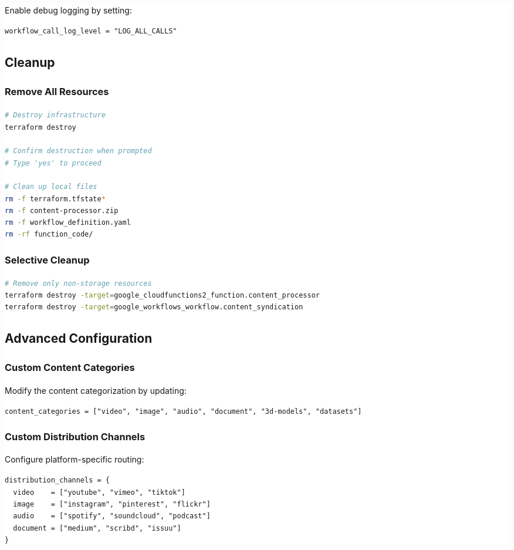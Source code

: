 Enable debug logging by setting:

```hcl
workflow_call_log_level = "LOG_ALL_CALLS"
```

## Cleanup

### Remove All Resources

```bash
# Destroy infrastructure
terraform destroy

# Confirm destruction when prompted
# Type 'yes' to proceed

# Clean up local files
rm -f terraform.tfstate*
rm -f content-processor.zip
rm -f workflow_definition.yaml
rm -rf function_code/
```

### Selective Cleanup

```bash
# Remove only non-storage resources
terraform destroy -target=google_cloudfunctions2_function.content_processor
terraform destroy -target=google_workflows_workflow.content_syndication
```

## Advanced Configuration

### Custom Content Categories

Modify the content categorization by updating:

```hcl
content_categories = ["video", "image", "audio", "document", "3d-models", "datasets"]
```

### Custom Distribution Channels

Configure platform-specific routing:

```hcl
distribution_channels = {
  video    = ["youtube", "vimeo", "tiktok"]
  image    = ["instagram", "pinterest", "flickr"]
  audio    = ["spotify", "soundcloud", "podcast"]
  document = ["medium", "scribd", "issuu"]
}
```
